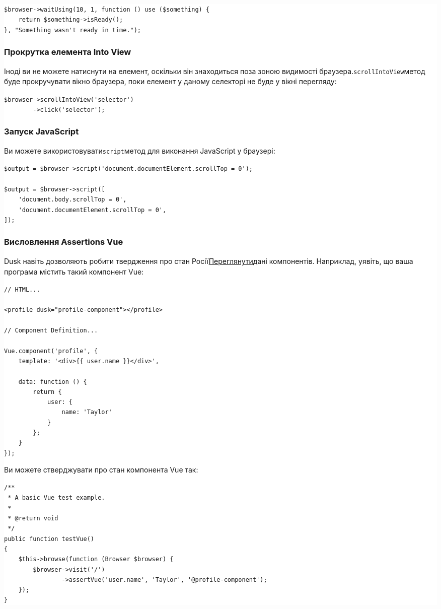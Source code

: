     $browser->waitUsing(10, 1, function () use ($something) {
        return $something->isReady();
    }, "Something wasn't ready in time.");

<a name="scrolling-an-element-into-view"></a>

### Прокрутка елемента Into View

Іноді ви не можете натиснути на елемент, оскільки він знаходиться поза зоною видимості браузера.`scrollIntoView`метод буде прокручувати вікно браузера, поки елемент у даному селекторі не буде у вікні перегляду:

    $browser->scrollIntoView('selector')
            ->click('selector');

<a name="executing-javascript"></a>

### Запуск JavaScript

Ви можете використовувати`script`метод для виконання JavaScript у браузері:

    $output = $browser->script('document.documentElement.scrollTop = 0');

    $output = $browser->script([
        'document.body.scrollTop = 0',
        'document.documentElement.scrollTop = 0',
    ]);

<a name="making-vue-assertions"></a>

### Висловлення Assertions Vue

Dusk навіть дозволяють робити твердження про стан Росії[Переглянути](https://vuejs.org)дані компонентів. Наприклад, уявіть, що ваша програма містить такий компонент Vue:

    // HTML...

    <profile dusk="profile-component"></profile>

    // Component Definition...

    Vue.component('profile', {
        template: '<div>{{ user.name }}</div>',

        data: function () {
            return {
                user: {
                    name: 'Taylor'
                }
            };
        }
    });

Ви можете стверджувати про стан компонента Vue так:

    /**
     * A basic Vue test example.
     *
     * @return void
     */
    public function testVue()
    {
        $this->browse(function (Browser $browser) {
            $browser->visit('/')
                    ->assertVue('user.name', 'Taylor', '@profile-component');
        });
    }
